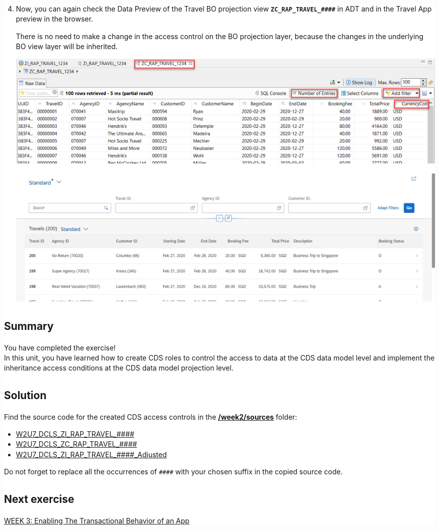 4.	Now, you can again check the Data Preview of the Travel BO projection view **`ZC_RAP_TRAVEL_####`** in ADT and in the Travel App preview in the browser.  
    
    There is no need to make a change in the access control on the BO projection layer, because the changes in the underlying BO view layer will be inherited.  
    
    ![Adjust CDS Access Rules](images/w2u7_06_03.png)
    
    ![Adjust CDS Access Rules](images/w2u7_06_04.png)
    
## Summary
You have completed the exercise!   
In this unit, you have learned how to create CDS roles to control the access to data at the CDS data model level and implement the inheritance access conditions at the CDS data model projection level.  
    

## Solution
Find the source code for the created CDS access controls in the **[/week2/sources](/week2/sources)** folder:
-	[W2U7_DCLS_ZI_RAP_TRAVEL_####](/week2/sources/W2U7_DCLS_ZI_RAP_TRAVEL.txt) 
-	[W2U7_DCLS_ZC_RAP_TRAVEL_####](/week2/sources/W2U7_DCLS_ZC_RAP_TRAVEL.txt)
-	[W2U7_DCLS_ZI_RAP_TRAVEL_####_Adjusted](/week2/sources/W2U7_DCLS_ZI_RAP_TRAVEL_Adjusted.txt)  
      
Do not forget to replace all the occurrences of `####` with your chosen suffix in the copied source code.  
   
## Next exercise
[WEEK 3: Enabling The Transactional Behavior of an App](/week3/README.md)

